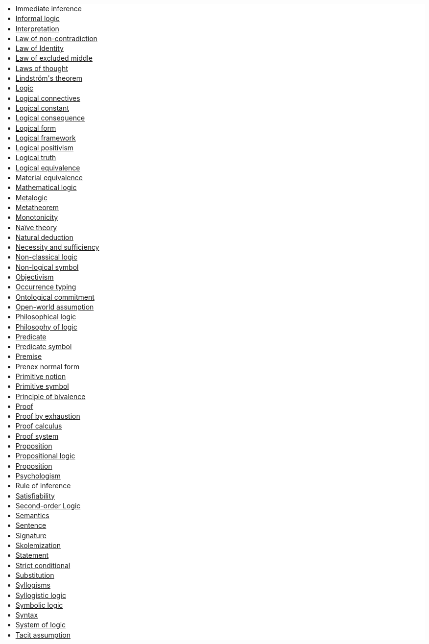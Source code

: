 - [Immediate inference](#immediate-inference)
- [Informal logic](#informal-logic)
- [Interpretation](#interpretation)
- [Law of non-contradiction](#law-of-non-contradiction)
- [Law of Identity](#law-of-identity)
- [Law of excluded middle](#law-of-excluded-middle)
- [Laws of thought](#laws-of-thought)
- [Lindström's theorem](#lindströms-theorem)
- [Logic](#logic)
- [Logical connectives](#logical-connectives)
- [Logical constant](#logical-constant)
- [Logical consequence](#logical-consequence)
- [Logical form](#logical-form)
- [Logical framework](#logical-framework)
- [Logical positivism](#logical-positivism)
- [Logical truth](#logical-truth)
- [Logical equivalence](#logical-equivalence)
- [Material equivalence](#material-equivalence)
- [Mathematical logic](#mathematical-logic)
- [Metalogic](#metalogic)
- [Metatheorem](#metatheorem)
- [Monotonicity](#monotonicity)
- [Naïve theory](#naïve-theory)
- [Natural deduction](#natural-deduction)
- [Necessity and sufficiency](#necessity-and-sufficiency)
- [Non-classical logic](#non-classical-logic)
- [Non-logical symbol](#non-logical-symbol)
- [Objectivism](#objectivism)
- [Occurrence typing](#occurrence-typing)
- [Ontological commitment](#ontological-commitment)
- [Open-world assumption](#open-world-assumption)
- [Philosophical logic](#philosophical-logic)
- [Philosophy of logic](#philosophy-of-logic)
- [Predicate](#predicate)
- [Predicate symbol](#predicate-symbol)
- [Premise](#premise)
- [Prenex normal form](#prenex-normal-form)
- [Primitive notion](#primitive-notion)
- [Primitive symbol](#primitive-symbol)
- [Principle of bivalence](#principle-of-bivalence)
- [Proof](#proof)
- [Proof by exhaustion](#proof-by-exhaustion)
- [Proof calculus](#proof-calculus)
- [Proof system](#proof-system)
- [Proposition](#proposition)
- [Propositional logic](#propositional-logic)
- [Proposition](#proposition-1)
- [Psychologism](#psychologism)
- [Rule of inference](#rule-of-inference)
- [Satisfiability](#satisfiability)
- [Second-order Logic](#second-order-logic)
- [Semantics](#semantics)
- [Sentence](#sentence)
- [Signature](#signature)
- [Skolemization](#skolemization)
- [Statement](#statement)
- [Strict conditional](#strict-conditional)
- [Substitution](#substitution)
- [Syllogisms](#syllogisms)
- [Syllogistic logic](#syllogistic-logic)
- [Symbolic logic](#symbolic-logic)
- [Syntax](#syntax)
- [System of logic](#system-of-logic)
- [Tacit assumption](#tacit-assumption)